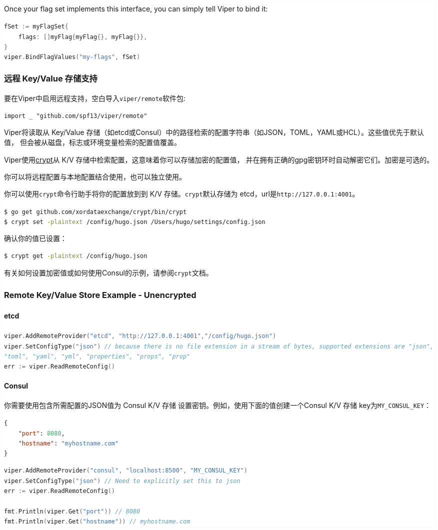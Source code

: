 Once your flag set implements this interface, you can simply tell Viper to bind it:

```go
fSet := myFlagSet{
	flags: []myFlag{myFlag{}, myFlag{}},
}
viper.BindFlagValues("my-flags", fSet)
```

### 远程 Key/Value 存储支持

要在Viper中启用远程支持，空白导入`viper/remote`软件包:

`import _ "github.com/spf13/viper/remote"`

Viper将读取从  Key/Value 存储（如etcd或Consul）中的路径检索的配置字符串（如JSON，TOML，YAML或HCL）。这些值优先于默认值，
但会被从磁盘，标志或环境变量检索的配置值覆盖。

Viper使用[crypt](https://github.com/xordataexchange/crypt)从 K/V 存储中检索配置，这意味着你可以存储加密的配置值，
并在拥有正确的gpg密钥环时自动解密它们。加密是可选的。

你可以将远程配置与本地配置结合使用，也可以独立使用。

你可以使用`crypt`命令行助手将你的配置放到到 K/V 存储。`crypt`默认存储为 etcd，url是`http://127.0.0.1:4001`。

```bash
$ go get github.com/xordataexchange/crypt/bin/crypt
$ crypt set -plaintext /config/hugo.json /Users/hugo/settings/config.json
```

确认你的值已设置：

```bash
$ crypt get -plaintext /config/hugo.json
```

有关如何设置加密值或如何使用Consul的示例，请参阅`crypt`文档。

### Remote Key/Value Store Example - Unencrypted

#### etcd
```go
viper.AddRemoteProvider("etcd", "http://127.0.0.1:4001","/config/hugo.json")
viper.SetConfigType("json") // because there is no file extension in a stream of bytes, supported extensions are "json", "toml", "yaml", "yml", "properties", "props", "prop"
err := viper.ReadRemoteConfig()
```

#### Consul
你需要使用包含所需配置的JSON值为 Consul K/V 存储 设置密钥。例如，使用下面的值创建一个Consul K/V 存储 key为`MY_CONSUL_KEY`：

```json
{
    "port": 8080,
    "hostname": "myhostname.com"
}
```

```go
viper.AddRemoteProvider("consul", "localhost:8500", "MY_CONSUL_KEY")
viper.SetConfigType("json") // Need to explicitly set this to json
err := viper.ReadRemoteConfig()

fmt.Println(viper.Get("port")) // 8080
fmt.Println(viper.Get("hostname")) // myhostname.com
```
